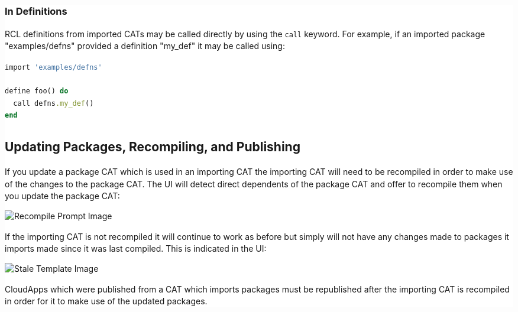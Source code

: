 ### In Definitions

RCL definitions from imported CATs may be called directly by using the `call` keyword. For example, if an imported package "examples/defns" provided a definition "my_def" it may be called using:

~~~ ruby
import 'examples/defns'

define foo() do
  call defns.my_def()
end
~~~

## Updating Packages, Recompiling, and Publishing

If you update a package CAT which is used in an importing CAT the importing CAT will need to be recompiled in order to make use of the changes to the package CAT. The UI will detect direct dependents of the package CAT and offer to recompile them when you update the package CAT:

  <div class="media">
  <img src="/img/ss-recompile-prompt.png" alt="Recompile Prompt Image">
  </div>

If the importing CAT is not recompiled it will continue to work as before but simply will not have any changes made to packages it imports made since it was last compiled. This is indicated in the UI:

  ![Stale Template Image](/img/ss-stale-template.png)

CloudApps which were published from a CAT which imports packages must be republished after the importing CAT is recompiled in order for it to make use of the updated packages.
